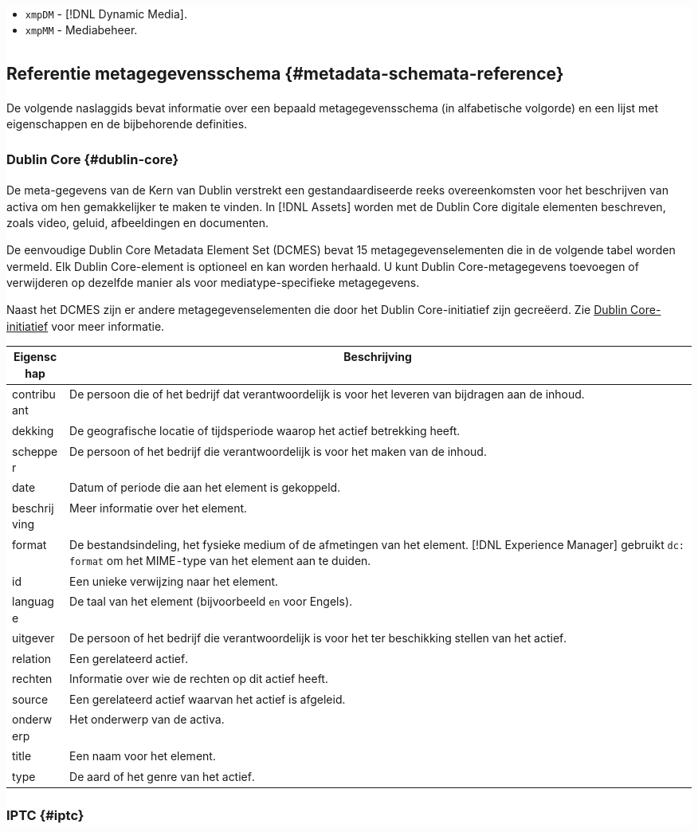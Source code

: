 * `xmpDM` - [!DNL Dynamic Media].
* `xmpMM` - Mediabeheer.

## Referentie metagegevensschema {#metadata-schemata-reference}

De volgende naslaggids bevat informatie over een bepaald metagegevensschema (in alfabetische volgorde) en een lijst met eigenschappen en de bijbehorende definities.

### Dublin Core {#dublin-core}

De meta-gegevens van de Kern van Dublin verstrekt een gestandaardiseerde reeks overeenkomsten voor het beschrijven van activa om hen gemakkelijker te maken te vinden. In [!DNL Assets] worden met de Dublin Core digitale elementen beschreven, zoals video, geluid, afbeeldingen en documenten.

De eenvoudige Dublin Core Metadata Element Set (DCMES) bevat 15 metagegevenselementen die in de volgende tabel worden vermeld. Elk Dublin Core-element is optioneel en kan worden herhaald. U kunt Dublin Core-metagegevens toevoegen of verwijderen op dezelfde manier als voor mediatype-specifieke metagegevens.

Naast het DCMES zijn er andere metagegevenselementen die door het Dublin Core-initiatief zijn gecreëerd. Zie [Dublin Core-initiatief](https://dublincore.org/) voor meer informatie.

| Eigenschap | Beschrijving |
| ----------- | ------------------------------------------------------------------------------------------------------------------------ |
| contribuant | De persoon die of het bedrijf dat verantwoordelijk is voor het leveren van bijdragen aan de inhoud. |
| dekking | De geografische locatie of tijdsperiode waarop het actief betrekking heeft. |
| schepper | De persoon of het bedrijf die verantwoordelijk is voor het maken van de inhoud. |
| date | Datum of periode die aan het element is gekoppeld. |
| beschrijving | Meer informatie over het element. |
| format | De bestandsindeling, het fysieke medium of de afmetingen van het element. [!DNL Experience Manager] gebruikt  `dc:format` om het MIME-type van het element aan te duiden. |
| id | Een unieke verwijzing naar het element. |
| language | De taal van het element (bijvoorbeeld `en` voor Engels). |
| uitgever | De persoon of het bedrijf die verantwoordelijk is voor het ter beschikking stellen van het actief. |
| relation | Een gerelateerd actief. |
| rechten | Informatie over wie de rechten op dit actief heeft. |
| source | Een gerelateerd actief waarvan het actief is afgeleid. |
| onderwerp | Het onderwerp van de activa. |
| title | Een naam voor het element. |
| type | De aard of het genre van het actief. |

### IPTC {#iptc}
